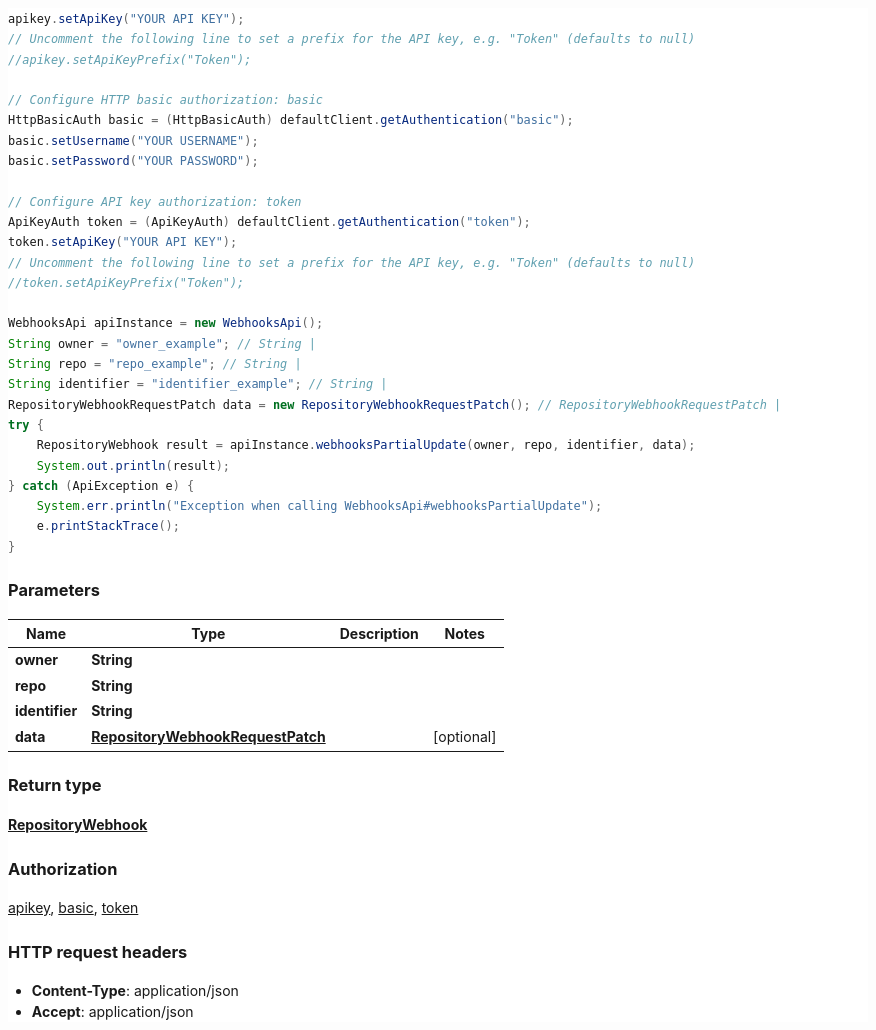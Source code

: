 ```java
apikey.setApiKey("YOUR API KEY");
// Uncomment the following line to set a prefix for the API key, e.g. "Token" (defaults to null)
//apikey.setApiKeyPrefix("Token");

// Configure HTTP basic authorization: basic
HttpBasicAuth basic = (HttpBasicAuth) defaultClient.getAuthentication("basic");
basic.setUsername("YOUR USERNAME");
basic.setPassword("YOUR PASSWORD");

// Configure API key authorization: token
ApiKeyAuth token = (ApiKeyAuth) defaultClient.getAuthentication("token");
token.setApiKey("YOUR API KEY");
// Uncomment the following line to set a prefix for the API key, e.g. "Token" (defaults to null)
//token.setApiKeyPrefix("Token");

WebhooksApi apiInstance = new WebhooksApi();
String owner = "owner_example"; // String | 
String repo = "repo_example"; // String | 
String identifier = "identifier_example"; // String | 
RepositoryWebhookRequestPatch data = new RepositoryWebhookRequestPatch(); // RepositoryWebhookRequestPatch | 
try {
    RepositoryWebhook result = apiInstance.webhooksPartialUpdate(owner, repo, identifier, data);
    System.out.println(result);
} catch (ApiException e) {
    System.err.println("Exception when calling WebhooksApi#webhooksPartialUpdate");
    e.printStackTrace();
}
```

### Parameters

Name | Type | Description  | Notes
------------- | ------------- | ------------- | -------------
 **owner** | **String**|  |
 **repo** | **String**|  |
 **identifier** | **String**|  |
 **data** | [**RepositoryWebhookRequestPatch**](RepositoryWebhookRequestPatch.md)|  | [optional]

### Return type

[**RepositoryWebhook**](RepositoryWebhook.md)

### Authorization

[apikey](../README.md#apikey), [basic](../README.md#basic), [token](../README.md#token)

### HTTP request headers

 - **Content-Type**: application/json
 - **Accept**: application/json
